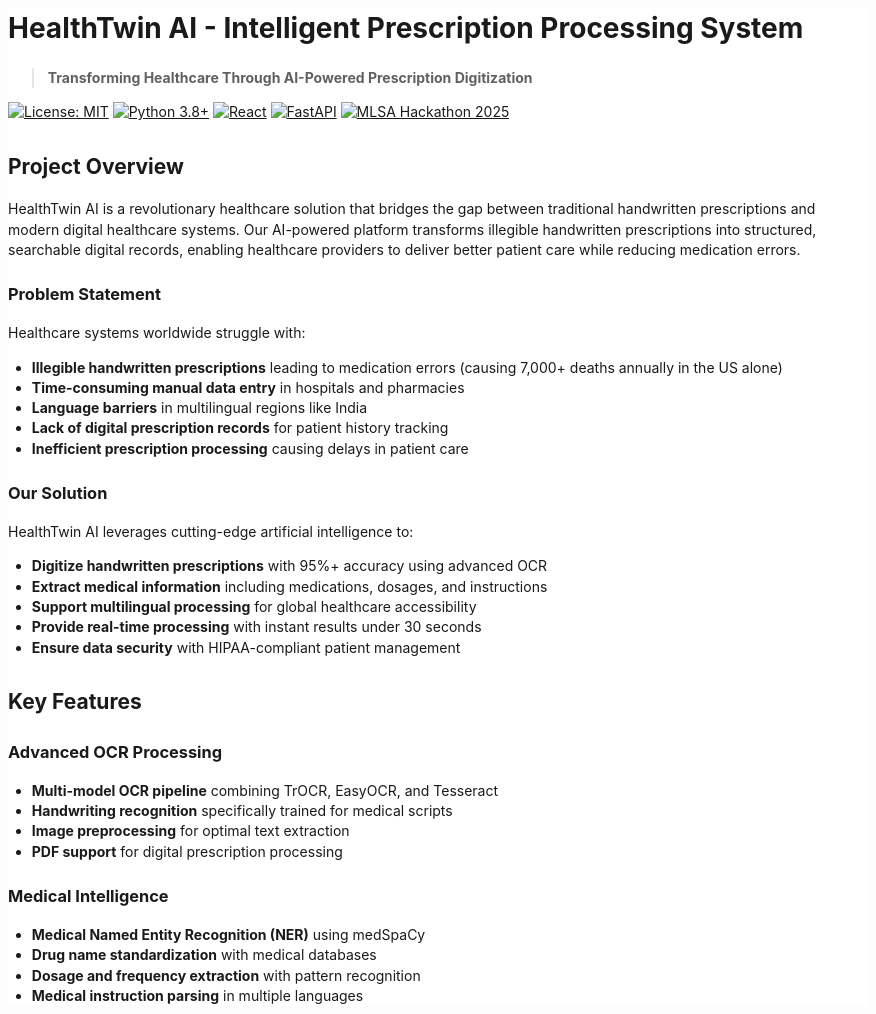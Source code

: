 # HealthTwin AI - Intelligent Prescription Processing System

> **Transforming Healthcare Through AI-Powered Prescription Digitization**

[![License: MIT](https://img.shields.io/badge/License-MIT-yellow.svg)](https://opensource.org/licenses/MIT)
[![Python 3.8+](https://img.shields.io/badge/python-3.8+-blue.svg)](https://www.python.org/downloads/)
[![React](https://img.shields.io/badge/react-18.0+-61dafb.svg)](https://reactjs.org/)
[![FastAPI](https://img.shields.io/badge/FastAPI-0.68+-009688.svg)](https://fastapi.tiangolo.com/)
[![MLSA Hackathon 2025](https://img.shields.io/badge/MLSA%20Hackathon-2025-orange.svg)](https://mlsa.io)

## **Project Overview**

HealthTwin AI is a revolutionary healthcare solution that bridges the gap between traditional handwritten prescriptions and modern digital healthcare systems. Our AI-powered platform transforms illegible handwritten prescriptions into structured, searchable digital records, enabling healthcare providers to deliver better patient care while reducing medication errors.

### **Problem Statement**

Healthcare systems worldwide struggle with:
- **Illegible handwritten prescriptions** leading to medication errors (causing 7,000+ deaths annually in the US alone)
- **Time-consuming manual data entry** in hospitals and pharmacies
- **Language barriers** in multilingual regions like India
- **Lack of digital prescription records** for patient history tracking
- **Inefficient prescription processing** causing delays in patient care

### **Our Solution**

HealthTwin AI leverages cutting-edge artificial intelligence to:
- **Digitize handwritten prescriptions** with 95%+ accuracy using advanced OCR
- **Extract medical information** including medications, dosages, and instructions
- **Support multilingual processing** for global healthcare accessibility
- **Provide real-time processing** with instant results under 30 seconds
- **Ensure data security** with HIPAA-compliant patient management

## **Key Features**

### **Advanced OCR Processing**
- **Multi-model OCR pipeline** combining TrOCR, EasyOCR, and Tesseract
- **Handwriting recognition** specifically trained for medical scripts
- **Image preprocessing** for optimal text extraction
- **PDF support** for digital prescription processing

### **Medical Intelligence**
- **Medical Named Entity Recognition (NER)** using medSpaCy
- **Drug name standardization** with medical databases
- **Dosage and frequency extraction** with pattern recognition
- **Medical instruction parsing** in multiple languages
